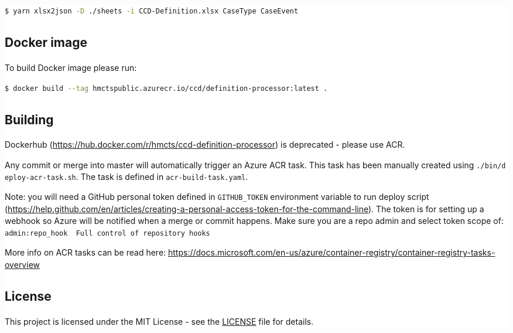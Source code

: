 ```sh
$ yarn xlsx2json -D ./sheets -i CCD-Definition.xlsx CaseType CaseEvent
```

## Docker image

To build Docker image please run:

```bash
$ docker build --tag hmctspublic.azurecr.io/ccd/definition-processor:latest .
```

## Building

Dockerhub (https://hub.docker.com/r/hmcts/ccd-definition-processor) is deprecated - please use ACR.

Any commit or merge into master will automatically trigger an Azure ACR task. This task has been manually
created using `./bin/deploy-acr-task.sh`. The task is defined in `acr-build-task.yaml`.

Note: you will need a GitHub personal token defined in `GITHUB_TOKEN` environment variable to run deploy script (https://help.github.com/en/articles/creating-a-personal-access-token-for-the-command-line). The token is for setting up a webhook so Azure will be notified when a merge or commit happens. Make sure you are a repo admin and select token scope of: `admin:repo_hook  Full control of repository hooks`

More info on ACR tasks can be read here: https://docs.microsoft.com/en-us/azure/container-registry/container-registry-tasks-overview

## License

This project is licensed under the MIT License - see the [LICENSE](LICENSE.md) file for details.
